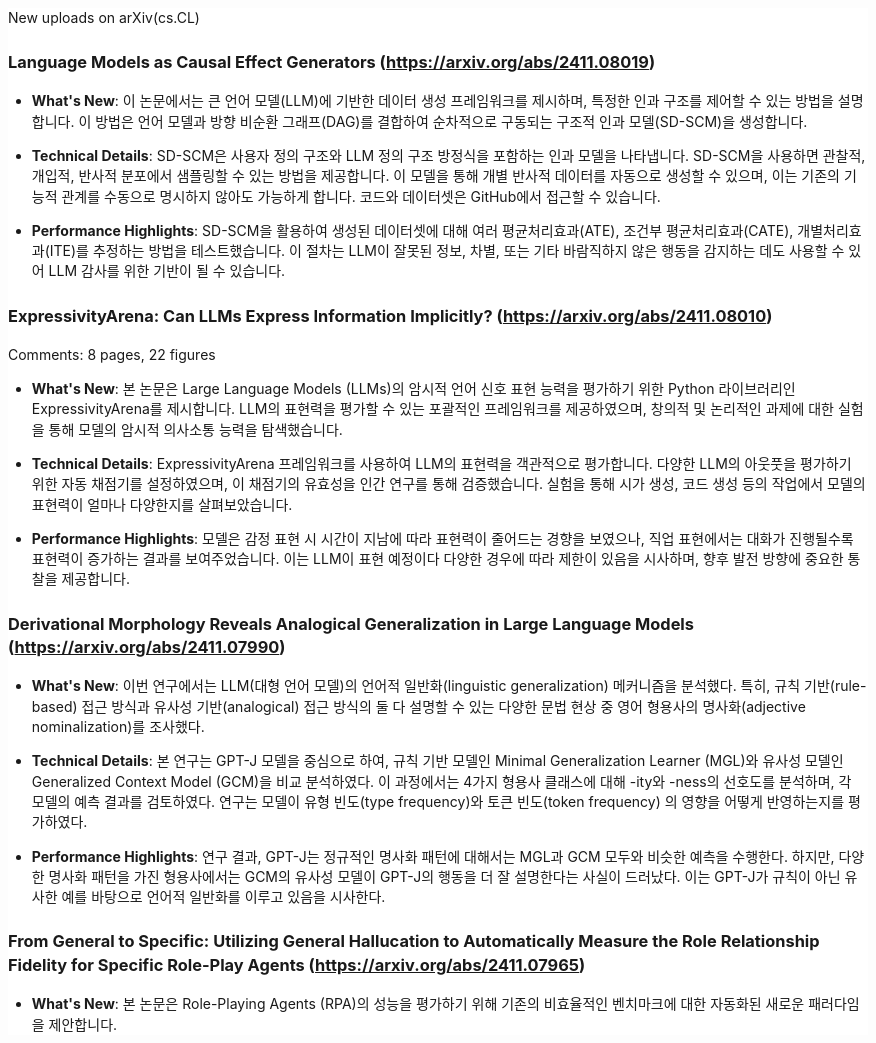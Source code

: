 New uploads on arXiv(cs.CL)

### Language Models as Causal Effect Generators (https://arxiv.org/abs/2411.08019)
- **What's New**: 이 논문에서는 큰 언어 모델(LLM)에 기반한 데이터 생성 프레임워크를 제시하며, 특정한 인과 구조를 제어할 수 있는 방법을 설명합니다. 이 방법은 언어 모델과 방향 비순환 그래프(DAG)를 결합하여 순차적으로 구동되는 구조적 인과 모델(SD-SCM)을 생성합니다.

- **Technical Details**: SD-SCM은 사용자 정의 구조와 LLM 정의 구조 방정식을 포함하는 인과 모델을 나타냅니다. SD-SCM을 사용하면 관찰적, 개입적, 반사적 분포에서 샘플링할 수 있는 방법을 제공합니다. 이 모델을 통해 개별 반사적 데이터를 자동으로 생성할 수 있으며, 이는 기존의 기능적 관계를 수동으로 명시하지 않아도 가능하게 합니다. 코드와 데이터셋은 GitHub에서 접근할 수 있습니다.

- **Performance Highlights**: SD-SCM을 활용하여 생성된 데이터셋에 대해 여러 평균처리효과(ATE), 조건부 평균처리효과(CATE), 개별처리효과(ITE)를 추정하는 방법을 테스트했습니다. 이 절차는 LLM이 잘못된 정보, 차별, 또는 기타 바람직하지 않은 행동을 감지하는 데도 사용할 수 있어 LLM 감사를 위한 기반이 될 수 있습니다.



### ExpressivityArena: Can LLMs Express Information Implicitly? (https://arxiv.org/abs/2411.08010)
Comments:
          8 pages, 22 figures

- **What's New**: 본 논문은 Large Language Models (LLMs)의 암시적 언어 신호 표현 능력을 평가하기 위한 Python 라이브러리인 ExpressivityArena를 제시합니다. LLM의 표현력을 평가할 수 있는 포괄적인 프레임워크를 제공하였으며, 창의적 및 논리적인 과제에 대한 실험을 통해 모델의 암시적 의사소통 능력을 탐색했습니다.

- **Technical Details**: ExpressivityArena 프레임워크를 사용하여 LLM의 표현력을 객관적으로 평가합니다. 다양한 LLM의 아웃풋을 평가하기 위한 자동 채점기를 설정하였으며, 이 채점기의 유효성을 인간 연구를 통해 검증했습니다. 실험을 통해 시가 생성, 코드 생성 등의 작업에서 모델의 표현력이 얼마나 다양한지를 살펴보았습니다.

- **Performance Highlights**: 모델은 감정 표현 시 시간이 지남에 따라 표현력이 줄어드는 경향을 보였으나, 직업 표현에서는 대화가 진행될수록 표현력이 증가하는 결과를 보여주었습니다. 이는 LLM이 표현 예정이다 다양한 경우에 따라 제한이 있음을 시사하며, 향후 발전 방향에 중요한 통찰을 제공합니다.



### Derivational Morphology Reveals Analogical Generalization in Large Language Models (https://arxiv.org/abs/2411.07990)
- **What's New**: 이번 연구에서는 LLM(대형 언어 모델)의 언어적 일반화(linguistic generalization) 메커니즘을 분석했다. 특히, 규칙 기반(rule-based) 접근 방식과 유사성 기반(analogical) 접근 방식의 둘 다 설명할 수 있는 다양한 문법 현상 중 영어 형용사의 명사화(adjective nominalization)를 조사했다.

- **Technical Details**: 본 연구는 GPT-J 모델을 중심으로 하여, 규칙 기반 모델인 Minimal Generalization Learner (MGL)와 유사성 모델인 Generalized Context Model (GCM)을 비교 분석하였다. 이 과정에서는 4가지 형용사 클래스에 대해 -ity와 -ness의 선호도를 분석하며, 각 모델의 예측 결과를 검토하였다. 연구는 모델이 유형 빈도(type frequency)와 토큰 빈도(token frequency) 의 영향을 어떻게 반영하는지를 평가하였다.

- **Performance Highlights**: 연구 결과, GPT-J는 정규적인 명사화 패턴에 대해서는 MGL과 GCM 모두와 비슷한 예측을 수행한다. 하지만, 다양한 명사화 패턴을 가진 형용사에서는 GCM의 유사성 모델이 GPT-J의 행동을 더 잘 설명한다는 사실이 드러났다. 이는 GPT-J가 규칙이 아닌 유사한 예를 바탕으로 언어적 일반화를 이루고 있음을 시사한다.



### From General to Specific: Utilizing General Hallucation to Automatically Measure the Role Relationship Fidelity for Specific Role-Play Agents (https://arxiv.org/abs/2411.07965)
- **What's New**: 본 논문은 Role-Playing Agents (RPA)의 성능을 평가하기 위해 기존의 비효율적인 벤치마크에 대한 자동화된 새로운 패러다임을 제안합니다.
